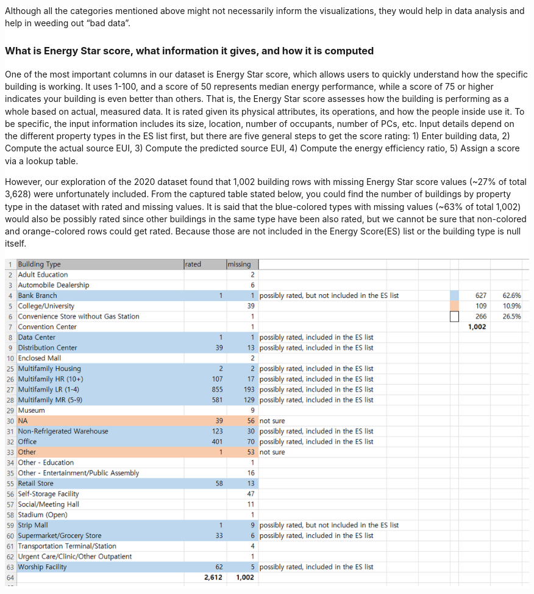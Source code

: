 Although all the categories mentioned above might not necessarily inform the visualizations, they would help in data analysis and help in weeding out “bad data”. 

### What is Energy Star score, what information it gives, and how it is computed

One of the most important columns in our dataset is Energy Star score, which allows users to quickly understand how the specific building is working. It uses 1-100, and a score of 50 represents median energy performance, while a score of 75 or higher indicates your building is even better than others. That is, the Energy Star score assesses how the building is performing as a whole based on actual, measured data. It is rated given its physical attributes, its operations, and how the people inside use it. To be specific, the input information includes its size, location, number of occupants, number of PCs, etc. Input details depend on the different property types in the ES list first, but there are five general steps to get the score rating: 1) Enter building data, 2) Compute the actual source EUI, 3) Compute the predicted source EUI, 4) Compute the energy efficiency ratio, 5) Assign a score via a lookup table.

However, our exploration of the 2020 dataset found that 1,002 building rows with missing Energy Star score values (~27% of total 3,628) were unfortunately included. From the captured table stated below, you could find the number of buildings by property type in the dataset with rated and missing values. It is said that the blue-colored types with missing values (~63% of total 1,002) would also be possibly rated since other buildings in the same type have been also rated, but we cannot be sure that non-colored and orange-colored rows could get rated. Because those are not included in the Energy Score(ES) list or the building type is null itself. 

![8](https://github.com/CMU-IDS-Fall-2022/final-project-the-viz-kids/blob/aa34b0131f563daa6d2595e35f0c91a81680bb74/DatasetExploration.PNG)
 